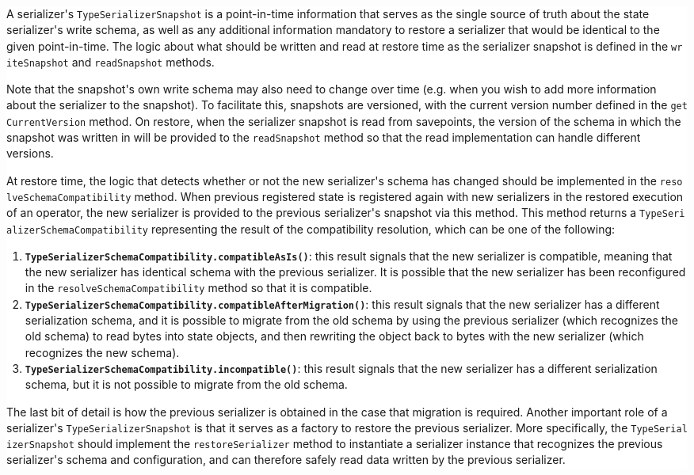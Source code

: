 A serializer's `TypeSerializerSnapshot` is a point-in-time information that serves as the single source of truth about
the state serializer's write schema, as well as any additional information mandatory to restore a serializer that
would be identical to the given point-in-time. The logic about what should be written and read at restore time
as the serializer snapshot is defined in the `writeSnapshot` and `readSnapshot` methods.

Note that the snapshot's own write schema may also need to change over time (e.g. when you wish to add more information
about the serializer to the snapshot). To facilitate this, snapshots are versioned, with the current version
number defined in the `getCurrentVersion` method. On restore, when the serializer snapshot is read from savepoints,
the version of the schema in which the snapshot was written in will be provided to the `readSnapshot` method so that
the read implementation can handle different versions.

At restore time, the logic that detects whether or not the new serializer's schema has changed should be implemented in
the `resolveSchemaCompatibility` method. When previous registered state is registered again with new serializers in the
restored execution of an operator, the new serializer is provided to the previous serializer's snapshot via this method.
This method returns a `TypeSerializerSchemaCompatibility` representing the result of the compatibility resolution,
which can be one of the following:

 1. **`TypeSerializerSchemaCompatibility.compatibleAsIs()`**: this result signals that the new serializer is compatible,
 meaning that the new serializer has identical schema with the previous serializer. It is possible that the new
 serializer has been reconfigured in the `resolveSchemaCompatibility` method so that it is compatible.
 2. **`TypeSerializerSchemaCompatibility.compatibleAfterMigration()`**: this result signals that the new serializer has a
 different serialization schema, and it is possible to migrate from the old schema by using the previous serializer
 (which recognizes the old schema) to read bytes into state objects, and then rewriting the object back to bytes with
 the new serializer (which recognizes the new schema). 
 3. **`TypeSerializerSchemaCompatibility.incompatible()`**: this result signals that the new serializer has a
 different serialization schema, but it is not possible to migrate from the old schema.

The last bit of detail is how the previous serializer is obtained in the case that migration is required.
Another important role of a serializer's `TypeSerializerSnapshot` is that it serves as a factory to restore
the previous serializer. More specifically, the `TypeSerializerSnapshot` should implement the `restoreSerializer` method
to instantiate a serializer instance that recognizes the previous serializer's schema and configuration, and can therefore
safely read data written by the previous serializer.
